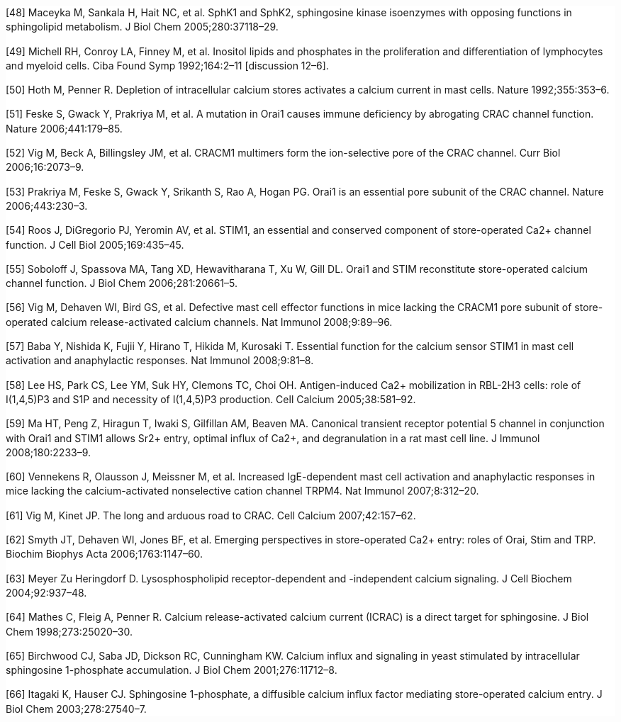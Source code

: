 [48] Maceyka M, Sankala H, Hait NC, et al. SphK1 and SphK2, sphingosine kinase isoenzymes with opposing functions in sphingolipid metabolism. J Biol Chem 2005;280:37118–29.

[49] Michell RH, Conroy LA, Finney M, et al. Inositol lipids and phosphates in the proliferation and differentiation of lymphocytes and myeloid cells. Ciba Found Symp 1992;164:2–11 [discussion 12–6].

[50] Hoth M, Penner R. Depletion of intracellular calcium stores activates a calcium current in mast cells. Nature 1992;355:353–6.

[51] Feske S, Gwack Y, Prakriya M, et al. A mutation in Orai1 causes immune deficiency by abrogating CRAC channel function. Nature 2006;441:179–85.

[52] Vig M, Beck A, Billingsley JM, et al. CRACM1 multimers form the ion-selective pore of the CRAC channel. Curr Biol 2006;16:2073–9.

[53] Prakriya M, Feske S, Gwack Y, Srikanth S, Rao A, Hogan PG. Orai1 is an essential pore subunit of the CRAC channel. Nature 2006;443:230–3.

[54] Roos J, DiGregorio PJ, Yeromin AV, et al. STIM1, an essential and conserved component of store-operated Ca2+ channel function. J Cell Biol 2005;169:435–45.

[55] Soboloff J, Spassova MA, Tang XD, Hewavitharana T, Xu W, Gill DL. Orai1 and STIM reconstitute store-operated calcium channel function. J Biol Chem 2006;281:20661–5.

[56] Vig M, Dehaven WI, Bird GS, et al. Defective mast cell effector functions in mice lacking the CRACM1 pore subunit of store-operated calcium release-activated calcium channels. Nat Immunol 2008;9:89–96.

[57] Baba Y, Nishida K, Fujii Y, Hirano T, Hikida M, Kurosaki T. Essential function for the calcium sensor STIM1 in mast cell activation and anaphylactic responses. Nat Immunol 2008;9:81–8.

[58] Lee HS, Park CS, Lee YM, Suk HY, Clemons TC, Choi OH. Antigen-induced Ca2+ mobilization in RBL-2H3 cells: role of I(1,4,5)P3 and S1P and necessity of I(1,4,5)P3 production. Cell Calcium 2005;38:581–92.

[59] Ma HT, Peng Z, Hiragun T, Iwaki S, Gilfillan AM, Beaven MA. Canonical transient receptor potential 5 channel in conjunction with Orai1 and STIM1 allows Sr2+ entry, optimal influx of Ca2+, and degranulation in a rat mast cell line. J Immunol 2008;180:2233–9.

[60] Vennekens R, Olausson J, Meissner M, et al. Increased IgE-dependent mast cell activation and anaphylactic responses in mice lacking the calcium-activated nonselective cation channel TRPM4. Nat Immunol 2007;8:312–20.

[61] Vig M, Kinet JP. The long and arduous road to CRAC. Cell Calcium 2007;42:157–62.

[62] Smyth JT, Dehaven WI, Jones BF, et al. Emerging perspectives in store-operated Ca2+ entry: roles of Orai, Stim and TRP. Biochim Biophys Acta 2006;1763:1147–60.

[63] Meyer Zu Heringdorf D. Lysosphospholipid receptor-dependent and -independent calcium signaling. J Cell Biochem 2004;92:937–48.

[64] Mathes C, Fleig A, Penner R. Calcium release-activated calcium current (ICRAC) is a direct target for sphingosine. J Biol Chem 1998;273:25020–30.

[65] Birchwood CJ, Saba JD, Dickson RC, Cunningham KW. Calcium influx and signaling in yeast stimulated by intracellular sphingosine 1-phosphate accumulation. J Biol Chem 2001;276:11712–8.

[66] Itagaki K, Hauser CJ. Sphingosine 1-phosphate, a diffusible calcium influx factor mediating store-operated calcium entry. J Biol Chem 2003;278:27540–7.
